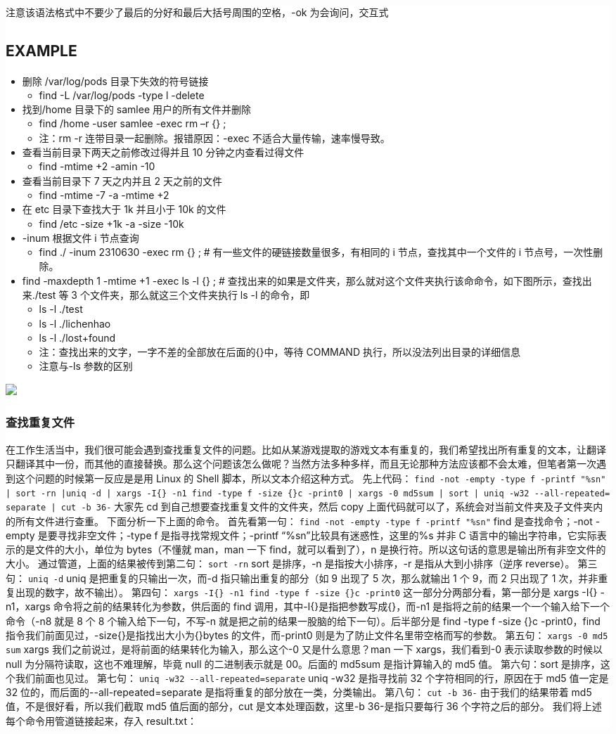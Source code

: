 注意该语法格式中不要少了最后的分好和最后大括号周围的空格，-ok 为会询问，交互式

## EXAMPLE

- 删除 /var/log/pods 目录下失效的符号链接
  - find -L /var/log/pods -type l -delete
- 找到/home 目录下的 samlee 用户的所有文件并删除
  - find /home -user samlee -exec rm –r {} ;
  - 注：rm -r 连带目录一起删除。报错原因：-exec 不适合大量传输，速率慢导致。
- 查看当前目录下两天之前修改过得并且 10 分钟之内查看过得文件
  - find -mtime +2 -amin -10
- 查看当前目录下 7 天之内并且 2 天之前的文件
  - find -mtime -7 -a -mtime +2
- 在 etc 目录下查找大于 1k 并且小于 10k 的文件
  - find /etc -size +1k -a -size -10k
- -inum 根据文件 i 节点查询
  - find ./ -inum 2310630 -exec rm {} ; # 有一些文件的硬链接数量很多，有相同的 i 节点，查找其中一个文件的 i 节点号，一次性删除。
- find -maxdepth 1 -mtime +1 -exec ls -l {} ; # 查找出来的如果是文件夹，那么就对这个文件夹执行该命命令，如下图所示，查找出来./test 等 3 个文件夹，那么就这三个文件夹执行 ls -l 的命令，即
  - ls -l ./test
  - ls -l ./lichenhao
  - ls -l ./lost+found
  - 注：查找出来的文字，一字不差的全部放在后面的{}中，等待 COMMAND 执行，所以没法列出目录的详细信息
  - 注意与-ls 参数的区别

![](https://notes-learning.oss-cn-beijing.aliyuncs.com/idlpqz/1616166302372-29738c6b-f92a-43b5-9243-9aa5483629ca.jpeg)

### 查找重复文件

在工作生活当中，我们很可能会遇到查找重复文件的问题。比如从某游戏提取的游戏文本有重复的，我们希望找出所有重复的文本，让翻译只翻译其中一份，而其他的直接替换。那么这个问题该怎么做呢？当然方法多种多样，而且无论那种方法应该都不会太难，但笔者第一次遇到这个问题的时候第一反应是是用 Linux 的 Shell 脚本，所以文本介绍这种方式。
先上代码：
`find -not -empty -type f -printf "%sn" | sort -rn |uniq -d | xargs -I{} -n1 find -type f -size {}c -print0 | xargs -0 md5sum | sort | uniq -w32 --all-repeated=separate | cut -b 36-`
大家先 cd 到自己想要查找重复文件的文件夹，然后 copy 上面代码就可以了，系统会对当前文件夹及子文件夹内的所有文件进行查重。
下面分析一下上面的命令。
首先看第一句：
`find -not -empty -type f -printf "%sn"`
find 是查找命令；-not -empty 是要寻找非空文件；-type f 是指寻找常规文件；-printf “%sn”比较具有迷惑性，这里的%s 并非 C 语言中的输出字符串，它实际表示的是文件的大小，单位为 bytes（不懂就 man，man 一下 find，就可以看到了），n 是换行符。所以这句话的意思是输出所有非空文件的大小。
通过管道，上面的结果被传到第二句：
`sort -rn`
sort 是排序，-n 是指按大小排序，-r 是指从大到小排序（逆序 reverse）。
第三句：
`uniq -d`
uniq 是把重复的只输出一次，而-d 指只输出重复的部分（如 9 出现了 5 次，那么就输出 1 个 9，而 2 只出现了 1 次，并非重复出现的数字，故不输出）。
第四句：
`xargs -I{} -n1 find -type f -size {}c -print0`
这一部分分两部分看，第一部分是 xargs -I{} -n1，xargs 命令将之前的结果转化为参数，供后面的 find 调用，其中-I{}是指把参数写成{}，而-n1 是指将之前的结果一个一个输入给下一个命令（-n8 就是 8 个 8 个输入给下一句，不写-n 就是把之前的结果一股脑的给下一句）。后半部分是 find -type f -size {}c -print0，find 指令我们前面见过，-size{}是指找出大小为{}bytes 的文件，而-print0 则是为了防止文件名里带空格而写的参数。
第五句：
`xargs -0 md5sum`
xargs 我们之前说过，是将前面的结果转化为输入，那么这个-0 又是什么意思？man 一下 xargs，我们看到-0 表示读取参数的时候以 null 为分隔符读取，这也不难理解，毕竟 null 的二进制表示就是 00。后面的 md5sum 是指计算输入的 md5 值。
第六句：sort 是排序，这个我们前面也见过。
第七句：
`uniq -w32 --all-repeated=separate`
uniq -w32 是指寻找前 32 个字符相同的行，原因在于 md5 值一定是 32 位的，而后面的--all-repeated=separate 是指将重复的部分放在一类，分类输出。
第八句：
`cut -b 36-`
由于我们的结果带着 md5 值，不是很好看，所以我们截取 md5 值后面的部分，cut 是文本处理函数，这里-b 36-是指只要每行 36 个字符之后的部分。
我们将上述每个命令用管道链接起来，存入 result.txt：